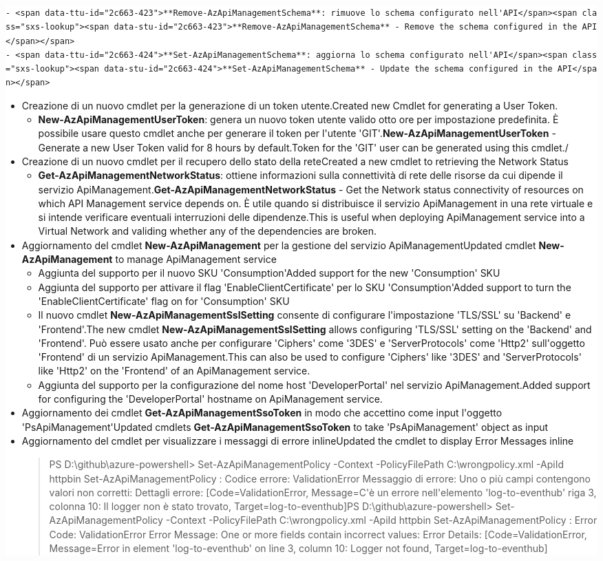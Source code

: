     - <span data-ttu-id="2c663-423">**Remove-AzApiManagementSchema**: rimuove lo schema configurato nell'API</span><span class="sxs-lookup"><span data-stu-id="2c663-423">**Remove-AzApiManagementSchema** - Remove the schema configured in the API</span></span>
    - <span data-ttu-id="2c663-424">**Set-AzApiManagementSchema**: aggiorna lo schema configurato nell'API</span><span class="sxs-lookup"><span data-stu-id="2c663-424">**Set-AzApiManagementSchema** - Update the schema configured in the API</span></span>
* <span data-ttu-id="2c663-425">Creazione di un nuovo cmdlet per la generazione di un token utente.</span><span class="sxs-lookup"><span data-stu-id="2c663-425">Created new Cmdlet for generating a User Token.</span></span> 
    - <span data-ttu-id="2c663-426">**New-AzApiManagementUserToken**: genera un nuovo token utente valido otto ore per impostazione predefinita. È possibile usare questo cmdlet anche per generare il token per l'utente 'GIT'.</span><span class="sxs-lookup"><span data-stu-id="2c663-426">**New-AzApiManagementUserToken** - Generate a new User Token valid for 8 hours by default.Token for the 'GIT' user can be generated using this cmdlet./</span></span>
* <span data-ttu-id="2c663-427">Creazione di un nuovo cmdlet per il recupero dello stato della rete</span><span class="sxs-lookup"><span data-stu-id="2c663-427">Created a new cmdlet to retrieving the Network Status</span></span>
    - <span data-ttu-id="2c663-428">**Get-AzApiManagementNetworkStatus**: ottiene informazioni sulla connettività di rete delle risorse da cui dipende il servizio ApiManagement.</span><span class="sxs-lookup"><span data-stu-id="2c663-428">**Get-AzApiManagementNetworkStatus** - Get the Network status connectivity of resources on which API Management service depends on.</span></span> <span data-ttu-id="2c663-429">È utile quando si distribuisce il servizio ApiManagement in una rete virtuale e si intende verificare eventuali interruzioni delle dipendenze.</span><span class="sxs-lookup"><span data-stu-id="2c663-429">This is useful when deploying ApiManagement service into a Virtual Network and validing whether any of the dependencies are broken.</span></span>
* <span data-ttu-id="2c663-430">Aggiornamento del cmdlet **New-AzApiManagement** per la gestione del servizio ApiManagement</span><span class="sxs-lookup"><span data-stu-id="2c663-430">Updated cmdlet **New-AzApiManagement** to manage ApiManagement service</span></span> 
    - <span data-ttu-id="2c663-431">Aggiunta del supporto per il nuovo SKU 'Consumption'</span><span class="sxs-lookup"><span data-stu-id="2c663-431">Added support for the new 'Consumption' SKU</span></span>
    - <span data-ttu-id="2c663-432">Aggiunta del supporto per attivare il flag 'EnableClientCertificate' per lo SKU 'Consumption'</span><span class="sxs-lookup"><span data-stu-id="2c663-432">Added support to turn the 'EnableClientCertificate' flag on for 'Consumption' SKU</span></span>
    - <span data-ttu-id="2c663-433">Il nuovo cmdlet **New-AzApiManagementSslSetting** consente di configurare l'impostazione 'TLS/SSL' su 'Backend' e 'Frontend'.</span><span class="sxs-lookup"><span data-stu-id="2c663-433">The new cmdlet **New-AzApiManagementSslSetting** allows configuring 'TLS/SSL' setting on the 'Backend' and 'Frontend'.</span></span> <span data-ttu-id="2c663-434">Può essere usato anche per configurare 'Ciphers' come '3DES' e 'ServerProtocols' come 'Http2' sull'oggetto 'Frontend' di un servizio ApiManagement.</span><span class="sxs-lookup"><span data-stu-id="2c663-434">This can also be used to configure 'Ciphers' like '3DES' and 'ServerProtocols' like 'Http2' on the 'Frontend' of an ApiManagement service.</span></span>
    - <span data-ttu-id="2c663-435">Aggiunta del supporto per la configurazione del nome host 'DeveloperPortal' nel servizio ApiManagement.</span><span class="sxs-lookup"><span data-stu-id="2c663-435">Added support for configuring the 'DeveloperPortal' hostname on ApiManagement service.</span></span>
* <span data-ttu-id="2c663-436">Aggiornamento dei cmdlet **Get-AzApiManagementSsoToken** in modo che accettino come input l'oggetto 'PsApiManagement'</span><span class="sxs-lookup"><span data-stu-id="2c663-436">Updated cmdlets **Get-AzApiManagementSsoToken** to take 'PsApiManagement' object as input</span></span>
* <span data-ttu-id="2c663-437">Aggiornamento del cmdlet per visualizzare i messaggi di errore inline</span><span class="sxs-lookup"><span data-stu-id="2c663-437">Updated the cmdlet to display Error Messages inline</span></span> 
     > <span data-ttu-id="2c663-438">PS D:\github\azure-powershell> Set-AzApiManagementPolicy -Context  -PolicyFilePath C:\wrongpolicy.xml -ApiId httpbin Set-AzApiManagementPolicy : Codice errore: ValidationError Messaggio di errore: Uno o più campi contengono valori non corretti: Dettagli errore:    [Code=ValidationError, Message=C'è un errore nell'elemento 'log-to-eventhub' riga 3, colonna 10: Il logger non è stato trovato, Target=log-to-eventhub]</span><span class="sxs-lookup"><span data-stu-id="2c663-438">PS D:\github\azure-powershell> Set-AzApiManagementPolicy -Context  -PolicyFilePath C:\wrongpolicy.xml -ApiId httpbin Set-AzApiManagementPolicy : Error Code: ValidationError Error Message: One or more fields contain incorrect values: Error Details:    [Code=ValidationError, Message=Error in element 'log-to-eventhub' on line 3, column 10: Logger not found, Target=log-to-eventhub]</span></span>